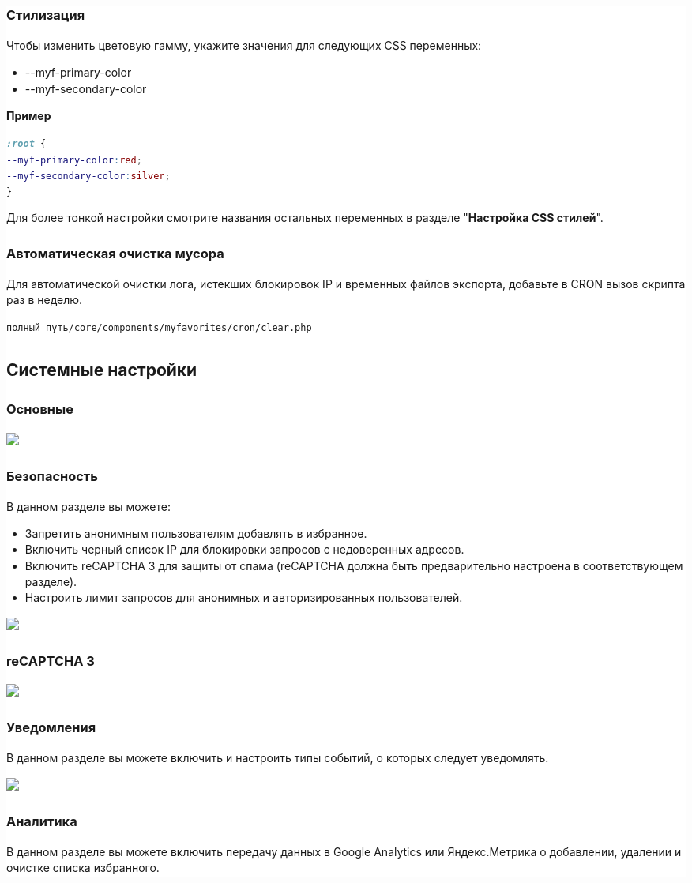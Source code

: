 
### Стилизация
Чтобы изменить цветовую гамму, укажите значения для следующих CSS переменных:
* --myf-primary-color
* --myf-secondary-color

**Пример**

``` CSS
:root {
--myf-primary-color:red;
--myf-secondary-color:silver;
}
```
Для более тонкой настройки смотрите названия остальных переменных в разделе "**Настройка CSS стилей**".

### Автоматическая очистка мусора
Для автоматической очистки лога, истекших блокировок IP и временных файлов экспорта, добавьте в CRON вызов скрипта раз в неделю.
```
полный_путь/core/components/myfavorites/cron/clear.php
```

## Системные настройки

### Основные
![](https://file.modx.pro/files/f/d/5/fd5dcd85e1e487769577c6333836c851.png)

### Безопасность
В данном разделе вы можете:

* Запретить анонимным пользователям добавлять в избранное.
* Включить черный список IP для блокировки запросов с недоверенных адресов.
* Включить reCAPTCHA 3 для защиты от спама (reCAPTCHA должна быть предварительно настроена в соответствующем разделе).
* Настроить лимит запросов для анонимных и авторизированных пользователей.

![](https://file.modx.pro/files/b/7/9/b799f642c4d14c2f60d2f47c1a6c7e75.png)

### reCAPTCHA 3
![](https://file.modx.pro/files/a/1/8/a18ce653a2da537fe9bb2c1fbdc2c19e.png)

### Уведомления
В данном разделе вы можете включить и настроить типы событий, о которых следует уведомлять.

![](https://file.modx.pro/files/1/3/2/132b43ea85c1a407ec4174c577fc52ae.png)

### Аналитика
В данном разделе вы можете включить передачу данных в Google Analytics или Яндекс.Метрика о добавлении, удалении и очистке списка избранного.
